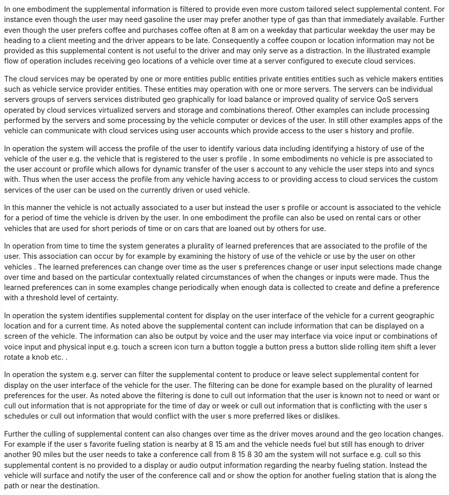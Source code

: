 In one embodiment the supplemental information is filtered to provide even more custom tailored select supplemental content. For instance even though the user may need gasoline the user may prefer another type of gas than that immediately available. Further even though the user prefers coffee and purchases coffee often at 8 am on a weekday that particular weekday the user may be heading to a client meeting and the driver appears to be late. Consequently a coffee coupon or location information may not be provided as this supplemental content is not useful to the driver and may only serve as a distraction. In the illustrated example flow of operation includes receiving geo locations of a vehicle over time at a server configured to execute cloud services.

The cloud services may be operated by one or more entities public entities private entities entities such as vehicle makers entities such as vehicle service provider entities. These entities may operation with one or more servers. The servers can be individual servers groups of servers services distributed geo graphically for load balance or improved quality of service QoS servers operated by cloud services virtualized servers and storage and combinations thereof. Other examples can include processing performed by the servers and some processing by the vehicle computer or devices of the user. In still other examples apps of the vehicle can communicate with cloud services using user accounts which provide access to the user s history and profile.

In operation the system will access the profile of the user to identify various data including identifying a history of use of the vehicle of the user e.g. the vehicle that is registered to the user s profile . In some embodiments no vehicle is pre associated to the user account or profile which allows for dynamic transfer of the user s account to any vehicle the user steps into and syncs with. Thus when the user access the profile from any vehicle having access to or providing access to cloud services the custom services of the user can be used on the currently driven or used vehicle.

In this manner the vehicle is not actually associated to a user but instead the user s profile or account is associated to the vehicle for a period of time the vehicle is driven by the user. In one embodiment the profile can also be used on rental cars or other vehicles that are used for short periods of time or on cars that are loaned out by others for use.

In operation from time to time the system generates a plurality of learned preferences that are associated to the profile of the user. This association can occur by for example by examining the history of use of the vehicle or use by the user on other vehicles . The learned preferences can change over time as the user s preferences change or user input selections made change over time and based on the particular contextually related circumstances of when the changes or inputs were made. Thus the learned preferences can in some examples change periodically when enough data is collected to create and define a preference with a threshold level of certainty.

In operation the system identifies supplemental content for display on the user interface of the vehicle for a current geographic location and for a current time. As noted above the supplemental content can include information that can be displayed on a screen of the vehicle. The information can also be output by voice and the user may interface via voice input or combinations of voice input and physical input e.g. touch a screen icon turn a button toggle a button press a button slide rolling item shift a lever rotate a knob etc. .

In operation the system e.g. server can filter the supplemental content to produce or leave select supplemental content for display on the user interface of the vehicle for the user. The filtering can be done for example based on the plurality of learned preferences for the user. As noted above the filtering is done to cull out information that the user is known not to need or want or cull out information that is not appropriate for the time of day or week or cull out information that is conflicting with the user s schedules or cull out information that would conflict with the user s more preferred likes or dislikes.

Further the culling of supplemental content can also changes over time as the driver moves around and the geo location changes. For example if the user s favorite fueling station is nearby at 8 15 am and the vehicle needs fuel but still has enough to driver another 90 miles but the user needs to take a conference call from 8 15 8 30 am the system will not surface e.g. cull so this supplemental content is no provided to a display or audio output information regarding the nearby fueling station. Instead the vehicle will surface and notify the user of the conference call and or show the option for another fueling station that is along the path or near the destination.
